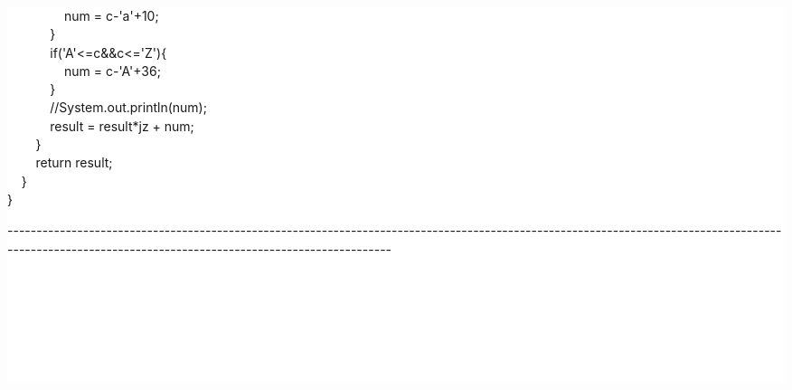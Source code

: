 &nbsp;&nbsp; &nbsp;&nbsp;&nbsp; &nbsp;&nbsp;&nbsp; &nbsp;&nbsp;&nbsp; &nbsp;num = c-'a'+10;<br />
&nbsp;&nbsp; &nbsp;&nbsp;&nbsp; &nbsp;&nbsp;&nbsp; &nbsp;}<br />
&nbsp;&nbsp; &nbsp;&nbsp;&nbsp; &nbsp;&nbsp;&nbsp; &nbsp;if('A'&lt;=c&amp;&amp;c&lt;='Z'){<br />
&nbsp;&nbsp; &nbsp;&nbsp;&nbsp; &nbsp;&nbsp;&nbsp; &nbsp;&nbsp;&nbsp; &nbsp;num = c-'A'+36;<br />
&nbsp;&nbsp; &nbsp;&nbsp;&nbsp; &nbsp;&nbsp;&nbsp; &nbsp;}<br />
&nbsp;&nbsp; &nbsp;&nbsp;&nbsp; &nbsp;&nbsp;&nbsp; &nbsp;//System.out.println(num);<br />
&nbsp;&nbsp; &nbsp;&nbsp;&nbsp; &nbsp;&nbsp;&nbsp; &nbsp;result = result*jz + num;<br />
&nbsp;&nbsp; &nbsp;&nbsp;&nbsp; &nbsp;}<br />
&nbsp;&nbsp; &nbsp;&nbsp;&nbsp; &nbsp;return result;<br />
&nbsp;&nbsp; &nbsp;}<br />
}
</p>
<p>
	-------------------------------------------------------------------------------------------------------------------------------------------------------------------------------------------------------
</p>
<p>
	<br />
</p>
<p>
	<br />
</p>
<p>
	<br />
</p>
<p>
	<br />
</p>